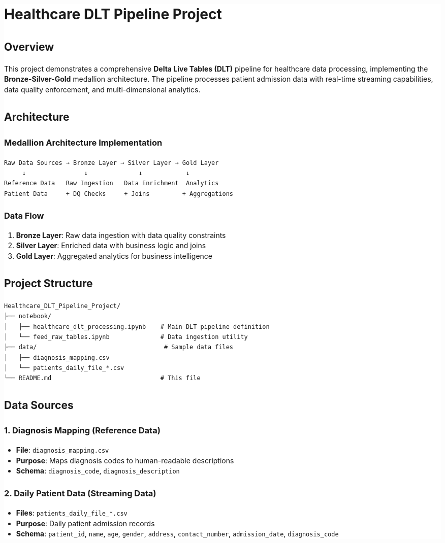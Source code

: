 # Healthcare DLT Pipeline Project

## Overview

This project demonstrates a comprehensive **Delta Live Tables (DLT)** pipeline for healthcare data processing, implementing the **Bronze-Silver-Gold** medallion architecture. The pipeline processes patient admission data with real-time streaming capabilities, data quality enforcement, and multi-dimensional analytics.

## Architecture

### Medallion Architecture Implementation

```
Raw Data Sources → Bronze Layer → Silver Layer → Gold Layer
     ↓                ↓              ↓            ↓
Reference Data   Raw Ingestion   Data Enrichment  Analytics
Patient Data     + DQ Checks     + Joins         + Aggregations
```

### Data Flow

1. **Bronze Layer**: Raw data ingestion with data quality constraints
2. **Silver Layer**: Enriched data with business logic and joins
3. **Gold Layer**: Aggregated analytics for business intelligence

## Project Structure

```
Healthcare_DLT_Pipeline_Project/
├── notebook/
│   ├── healthcare_dlt_processing.ipynb    # Main DLT pipeline definition
│   └── feed_raw_tables.ipynb              # Data ingestion utility
├── data/                                   # Sample data files
│   ├── diagnosis_mapping.csv
│   └── patients_daily_file_*.csv
└── README.md                              # This file
```

## Data Sources

### 1. Diagnosis Mapping (Reference Data)
- **File**: `diagnosis_mapping.csv`
- **Purpose**: Maps diagnosis codes to human-readable descriptions
- **Schema**: `diagnosis_code`, `diagnosis_description`

### 2. Daily Patient Data (Streaming Data)
- **Files**: `patients_daily_file_*.csv`
- **Purpose**: Daily patient admission records
- **Schema**: `patient_id`, `name`, `age`, `gender`, `address`, `contact_number`, `admission_date`, `diagnosis_code`
